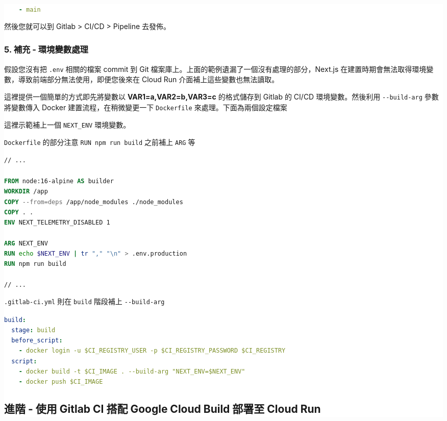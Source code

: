 ```yml
    - main

```

然後您就可以到 Gitlab > CI/CD > Pipeline 去發佈。



### 5. 補充 - 環境變數處理

假設您沒有把 `.env` 相關的檔案 commit 到 Git 檔案庫上。上面的範例遺漏了一個沒有處理的部分，Next.js 在建置時期會無法取得環境變數，導致前端部分無法使用，即便您後來在 Cloud Run 介面補上這些變數也無法讀取。



這裡提供一個簡單的方式即先將變數以 **VAR1=a,VAR2=b,VAR3=c** 的格式儲存到 Gitlab 的 CI/CD 環境變數。然後利用 `--build-arg` 參數將變數傳入 Docker 建置流程，在稍微變更一下 `Dockerfile` 來處理。下面為兩個設定檔案



這裡示範補上一個 `NEXT_ENV` 環境變數。



`Dockerfile` 的部分注意 `RUN npm run build` 之前補上 `ARG` 等

```dockerfile
// ...

FROM node:16-alpine AS builder
WORKDIR /app
COPY --from=deps /app/node_modules ./node_modules
COPY . .
ENV NEXT_TELEMETRY_DISABLED 1

ARG NEXT_ENV
RUN echo $NEXT_ENV | tr "," "\n" > .env.production
RUN npm run build

// ...
```



`.gitlab-ci.yml` 則在 `build` 階段補上 `--build-arg`

```yml
build:
  stage: build
  before_script:
    - docker login -u $CI_REGISTRY_USER -p $CI_REGISTRY_PASSWORD $CI_REGISTRY
  script:
    - docker build -t $CI_IMAGE . --build-arg "NEXT_ENV=$NEXT_ENV"
    - docker push $CI_IMAGE
```



## 進階 - 使用 Gitlab CI 搭配 Google Cloud Build 部署至 Cloud Run
